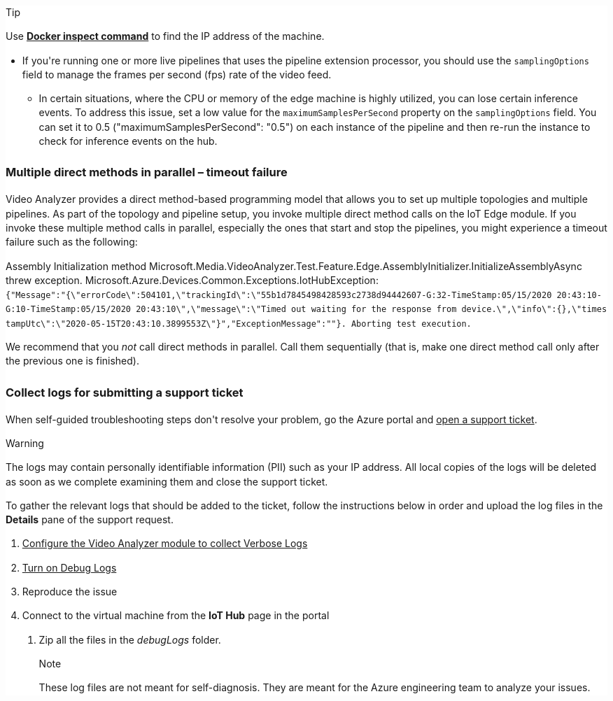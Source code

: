   > [!TIP]
  > Use **[Docker inspect command](https://docs.docker.com/engine/reference/commandline/inspect/)** to find the IP address of the machine.

- If you're running one or more live pipelines that uses the pipeline extension processor, you should use the `samplingOptions` field to manage the frames per second (fps) rate of the video feed.

  - In certain situations, where the CPU or memory of the edge machine is highly utilized, you can lose certain inference events. To address this issue, set a low value for the `maximumSamplesPerSecond` property on the `samplingOptions` field. You can set it to 0.5 ("maximumSamplesPerSecond": "0.5") on each instance of the pipeline and then re-run the instance to check for inference events on the hub.

### Multiple direct methods in parallel – timeout failure

Video Analyzer provides a direct method-based programming model that allows you to set up multiple topologies and multiple pipelines. As part of the topology and pipeline setup, you invoke multiple direct method calls on the IoT Edge module. If you invoke these multiple method calls in parallel, especially the ones that start and stop the pipelines, you might experience a timeout failure such as the following:

Assembly Initialization method Microsoft.Media.VideoAnalyzer.Test.Feature.Edge.AssemblyInitializer.InitializeAssemblyAsync threw exception. Microsoft.Azure.Devices.Common.Exceptions.IotHubException: <br/> `{"Message":"{\"errorCode\":504101,\"trackingId\":\"55b1d7845498428593c2738d94442607-G:32-TimeStamp:05/15/2020 20:43:10-G:10-TimeStamp:05/15/2020 20:43:10\",\"message\":\"Timed out waiting for the response from device.\",\"info\":{},\"timestampUtc\":\"2020-05-15T20:43:10.3899553Z\"}","ExceptionMessage":""}. Aborting test execution. `

We recommend that you _not_ call direct methods in parallel. Call them sequentially (that is, make one direct method call only after the previous one is finished).

### Collect logs for submitting a support ticket

When self-guided troubleshooting steps don't resolve your problem, go the Azure portal and [open a support ticket](../../../azure-portal/supportability/how-to-create-azure-support-request.md).

> [!WARNING]
> The logs may contain personally identifiable information (PII) such as your IP address. All local copies of the logs will be deleted as soon as we complete examining them and close the support ticket.

To gather the relevant logs that should be added to the ticket, follow the instructions below in order and upload the log files in the **Details** pane of the support request.

1. [Configure the Video Analyzer module to collect Verbose Logs](#configure-video-analyzer-module-to-collect-verbose-logs)
1. [Turn on Debug Logs](#video-analyzer-debug-logs)
1. Reproduce the issue
1. Connect to the virtual machine from the **IoT Hub** page in the portal

   1. Zip all the files in the _debugLogs_ folder.

      > [!NOTE]
      > These log files are not meant for self-diagnosis. They are meant for the Azure engineering team to analyze your issues.
